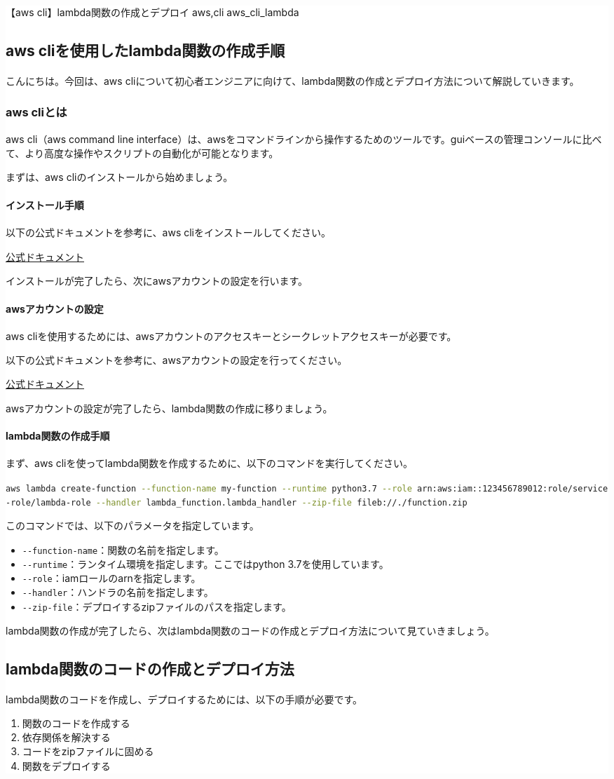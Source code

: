 【aws cli】lambda関数の作成とデプロイ
aws,cli
aws_cli_lambda

## aws cliを使用したlambda関数の作成手順

こんにちは。今回は、aws cliについて初心者エンジニアに向けて、lambda関数の作成とデプロイ方法について解説していきます。

### aws cliとは
aws cli（aws command line interface）は、awsをコマンドラインから操作するためのツールです。guiベースの管理コンソールに比べて、より高度な操作やスクリプトの自動化が可能となります。

まずは、aws cliのインストールから始めましょう。

#### インストール手順

以下の公式ドキュメントを参考に、aws cliをインストールしてください。

[公式ドキュメント](https://docs.aws.amazon.com/cli/latest/userguide/install-cliv2.html)

インストールが完了したら、次にawsアカウントの設定を行います。

#### awsアカウントの設定

aws cliを使用するためには、awsアカウントのアクセスキーとシークレットアクセスキーが必要です。

以下の公式ドキュメントを参考に、awsアカウントの設定を行ってください。

[公式ドキュメント](https://docs.aws.amazon.com/cli/latest/userguide/cli-configure-files.html)

awsアカウントの設定が完了したら、lambda関数の作成に移りましょう。

#### lambda関数の作成手順

まず、aws cliを使ってlambda関数を作成するために、以下のコマンドを実行してください。

```bash
aws lambda create-function --function-name my-function --runtime python3.7 --role arn:aws:iam::123456789012:role/service-role/lambda-role --handler lambda_function.lambda_handler --zip-file fileb://./function.zip
```

このコマンドでは、以下のパラメータを指定しています。

- `--function-name`：関数の名前を指定します。
- `--runtime`：ランタイム環境を指定します。ここではpython 3.7を使用しています。
- `--role`：iamロールのarnを指定します。
- `--handler`：ハンドラの名前を指定します。
- `--zip-file`：デプロイするzipファイルのパスを指定します。

lambda関数の作成が完了したら、次はlambda関数のコードの作成とデプロイ方法について見ていきましょう。

## lambda関数のコードの作成とデプロイ方法

lambda関数のコードを作成し、デプロイするためには、以下の手順が必要です。

1. 関数のコードを作成する
2. 依存関係を解決する
3. コードをzipファイルに固める
4. 関数をデプロイする
